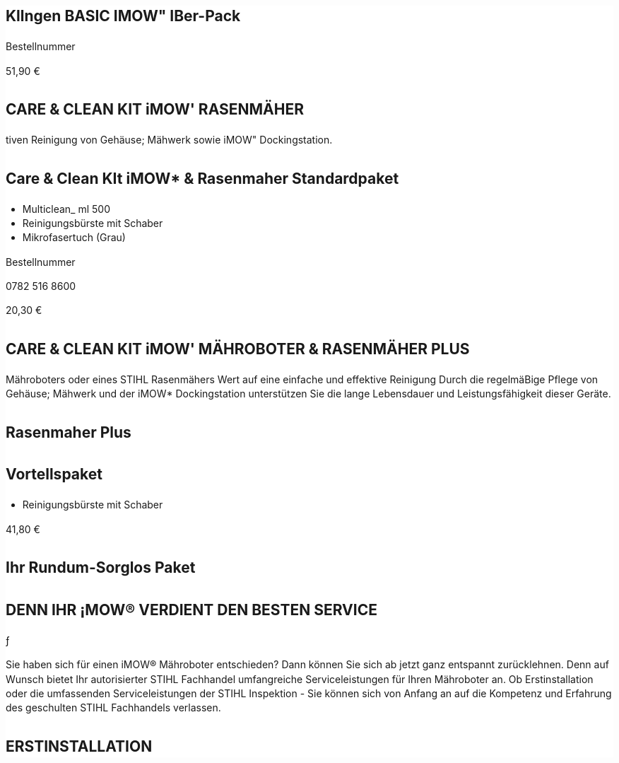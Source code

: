 ## Kllngen BASIC IMOW" IBer-Pack

Bestellnummer

51,90 €

## CARE & CLEAN KIT iMOW' RASENMÄHER

tiven Reinigung von Gehäuse; Mähwerk sowie iMOW" Dockingstation.

## Care & Clean KIt iMOW* & Rasenmaher Standardpaket

- Multiclean\_ ml 500
- Reinigungsbürste mit Schaber
- Mikrofasertuch (Grau)

Bestellnummer

0782 516 8600

20,30 €



## CARE & CLEAN KIT iMOW' MÄHROBOTER & RASENMÄHER PLUS

Mähroboters oder eines STIHL Rasenmähers Wert auf eine einfache und effektive Reinigung Durch die regelmäBige Pflege von Gehäuse; Mähwerk und der iMOW* Dockingstation unterstützen Sie die lange Lebensdauer und Leistungsfähigkeit dieser Geräte.

## Rasenmaher Plus

## Vortellspaket

- Reinigungsbürste mit Schaber



41,80 €

## Ihr Rundum-Sorglos Paket

## DENN IHR ¡MOW® VERDIENT DEN BESTEN SERVICE

ƒ

Sie haben sich für einen iMOW® Mähroboter entschieden? Dann können Sie sich ab jetzt ganz entspannt zurücklehnen. Denn auf Wunsch bietet Ihr autorisierter STIHL Fachhandel umfangreiche Serviceleistungen für Ihren Mähroboter an. Ob Erstinstallation oder die umfassenden Serviceleistungen der STIHL Inspektion - Sie können sich von Anfang an auf die Kompetenz und Erfahrung des geschulten STIHL Fachhandels verlassen.

## ERSTINSTALLATION
